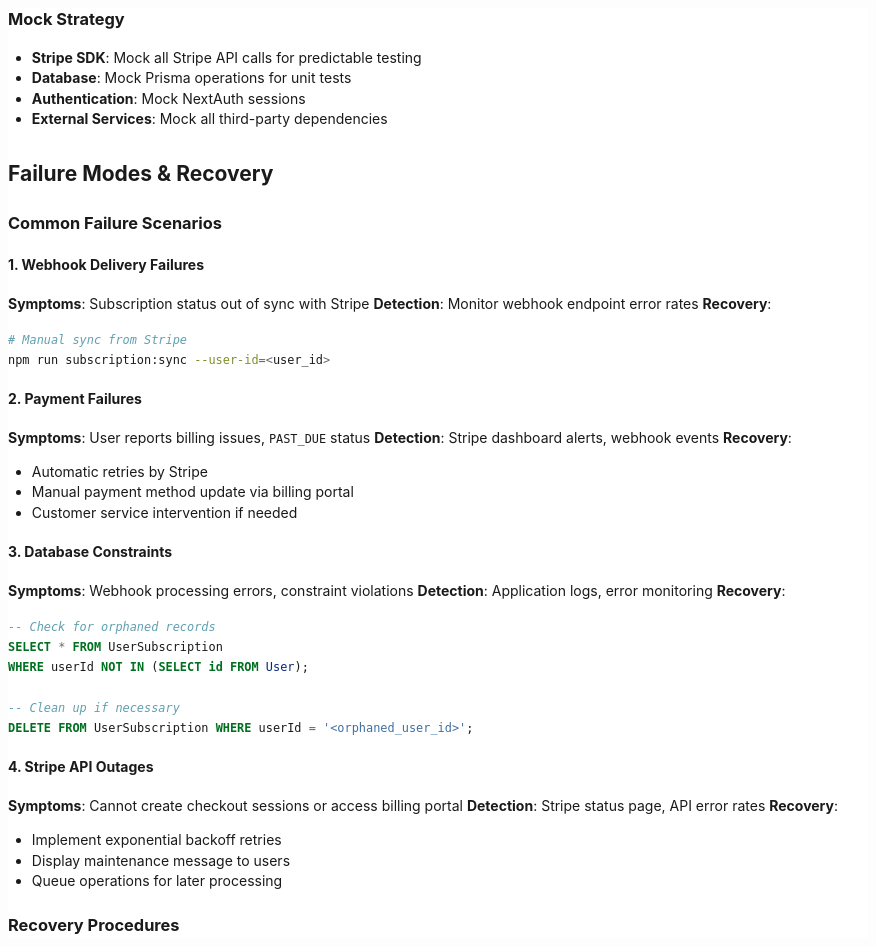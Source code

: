 ### Mock Strategy

- **Stripe SDK**: Mock all Stripe API calls for predictable testing
- **Database**: Mock Prisma operations for unit tests
- **Authentication**: Mock NextAuth sessions
- **External Services**: Mock all third-party dependencies

## Failure Modes & Recovery

### Common Failure Scenarios

#### 1. Webhook Delivery Failures
**Symptoms**: Subscription status out of sync with Stripe
**Detection**: Monitor webhook endpoint error rates
**Recovery**:
```bash
# Manual sync from Stripe
npm run subscription:sync --user-id=<user_id>
```

#### 2. Payment Failures
**Symptoms**: User reports billing issues, `PAST_DUE` status
**Detection**: Stripe dashboard alerts, webhook events
**Recovery**: 
- Automatic retries by Stripe
- Manual payment method update via billing portal
- Customer service intervention if needed

#### 3. Database Constraints
**Symptoms**: Webhook processing errors, constraint violations
**Detection**: Application logs, error monitoring
**Recovery**:
```sql
-- Check for orphaned records
SELECT * FROM UserSubscription 
WHERE userId NOT IN (SELECT id FROM User);

-- Clean up if necessary
DELETE FROM UserSubscription WHERE userId = '<orphaned_user_id>';
```

#### 4. Stripe API Outages
**Symptoms**: Cannot create checkout sessions or access billing portal
**Detection**: Stripe status page, API error rates
**Recovery**:
- Implement exponential backoff retries
- Display maintenance message to users
- Queue operations for later processing

### Recovery Procedures
